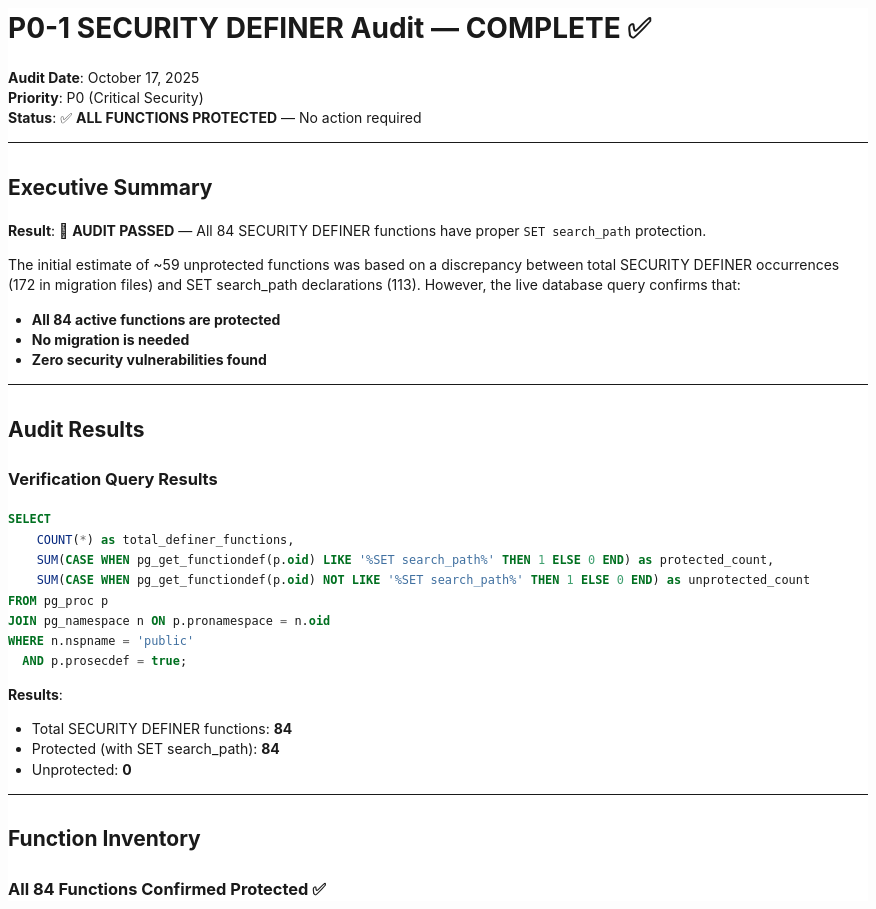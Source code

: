 # P0-1 SECURITY DEFINER Audit — COMPLETE ✅

**Audit Date**: October 17, 2025  
**Priority**: P0 (Critical Security)  
**Status**: ✅ **ALL FUNCTIONS PROTECTED** — No action required

---

## Executive Summary

**Result**: 🎉 **AUDIT PASSED** — All 84 SECURITY DEFINER functions have proper `SET search_path` protection.

The initial estimate of ~59 unprotected functions was based on a discrepancy between total SECURITY DEFINER occurrences (172 in migration files) and SET search_path declarations (113). However, the live database query confirms that:

- **All 84 active functions are protected**
- **No migration is needed**
- **Zero security vulnerabilities found**

---

## Audit Results

### Verification Query Results

```sql
SELECT 
    COUNT(*) as total_definer_functions,
    SUM(CASE WHEN pg_get_functiondef(p.oid) LIKE '%SET search_path%' THEN 1 ELSE 0 END) as protected_count,
    SUM(CASE WHEN pg_get_functiondef(p.oid) NOT LIKE '%SET search_path%' THEN 1 ELSE 0 END) as unprotected_count
FROM pg_proc p
JOIN pg_namespace n ON p.pronamespace = n.oid
WHERE n.nspname = 'public'
  AND p.prosecdef = true;
```

**Results**:
- Total SECURITY DEFINER functions: **84**
- Protected (with SET search_path): **84**
- Unprotected: **0**

---

## Function Inventory

### All 84 Functions Confirmed Protected ✅
